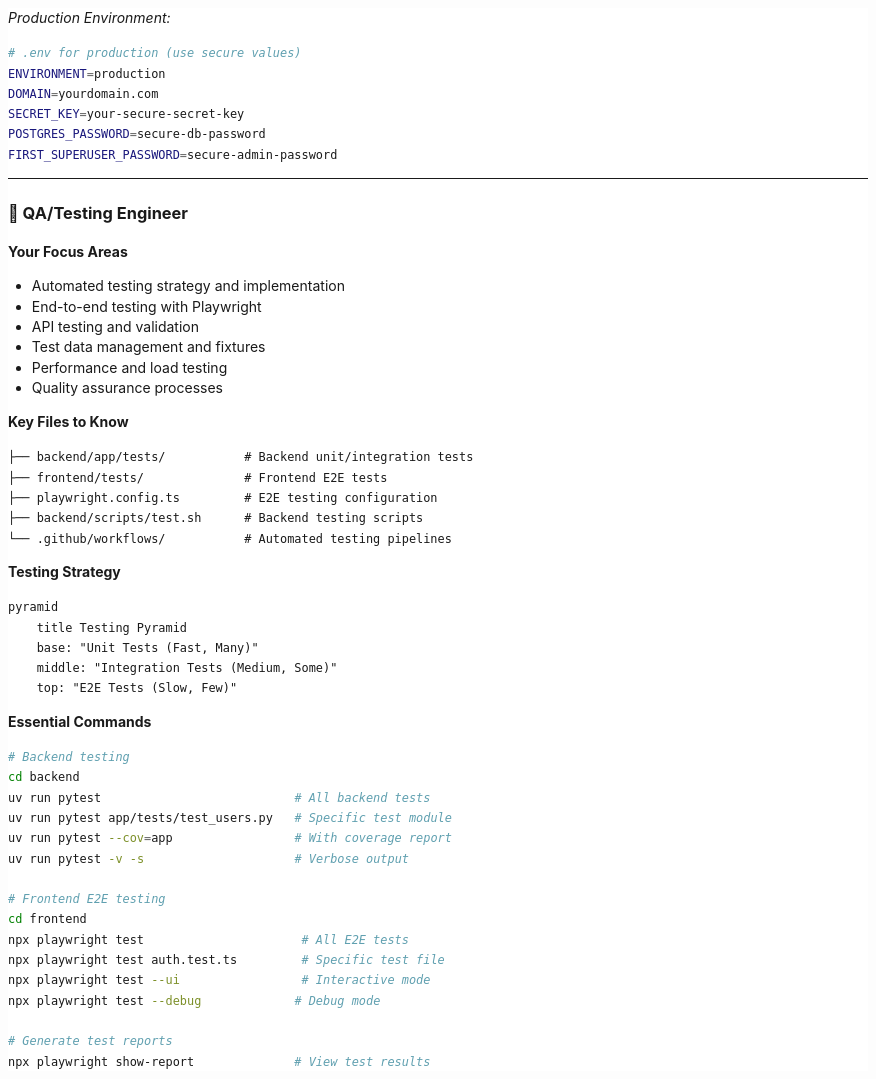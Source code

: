 *Production Environment:*
```bash
# .env for production (use secure values)
ENVIRONMENT=production
DOMAIN=yourdomain.com
SECRET_KEY=your-secure-secret-key
POSTGRES_PASSWORD=secure-db-password
FIRST_SUPERUSER_PASSWORD=secure-admin-password
```

---

### 🧪 QA/Testing Engineer

**Your Focus Areas**
- Automated testing strategy and implementation
- End-to-end testing with Playwright
- API testing and validation
- Test data management and fixtures
- Performance and load testing
- Quality assurance processes

**Key Files to Know**
```
├── backend/app/tests/           # Backend unit/integration tests
├── frontend/tests/              # Frontend E2E tests
├── playwright.config.ts         # E2E testing configuration
├── backend/scripts/test.sh      # Backend testing scripts
└── .github/workflows/           # Automated testing pipelines
```

**Testing Strategy**

```mermaid
pyramid
    title Testing Pyramid
    base: "Unit Tests (Fast, Many)"
    middle: "Integration Tests (Medium, Some)"
    top: "E2E Tests (Slow, Few)"
```

**Essential Commands**
```bash
# Backend testing
cd backend
uv run pytest                           # All backend tests
uv run pytest app/tests/test_users.py   # Specific test module
uv run pytest --cov=app                 # With coverage report
uv run pytest -v -s                     # Verbose output

# Frontend E2E testing
cd frontend
npx playwright test                      # All E2E tests
npx playwright test auth.test.ts         # Specific test file
npx playwright test --ui                 # Interactive mode
npx playwright test --debug             # Debug mode

# Generate test reports
npx playwright show-report              # View test results
```
